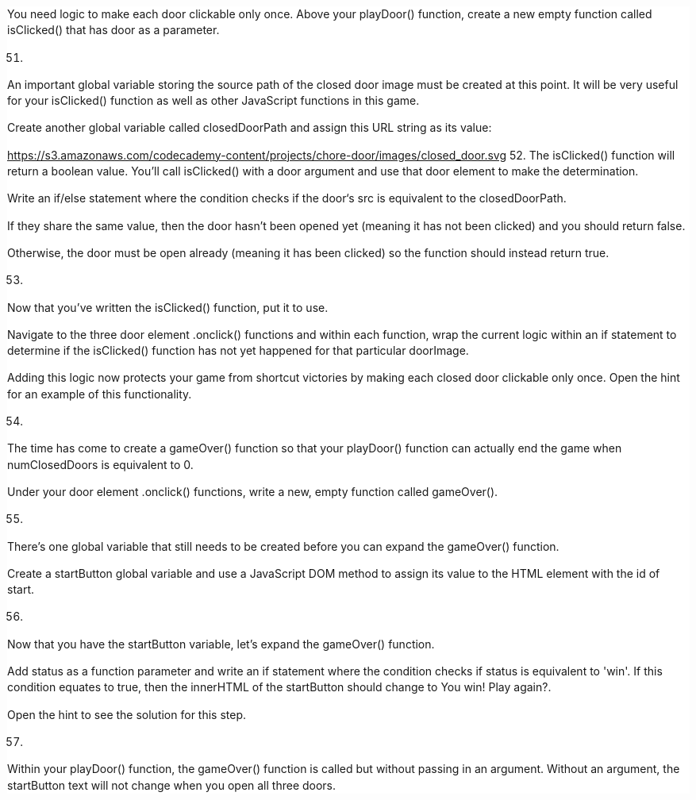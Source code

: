 You need logic to make each door clickable only once. Above your playDoor() function, create a new empty function called isClicked() that has door as a parameter.

51.
An important global variable storing the source path of the closed door image must be created at this point. It will be very useful for your isClicked() function as well as other JavaScript functions in this game.

Create another global variable called closedDoorPath and assign this URL string as its value:

https://s3.amazonaws.com/codecademy-content/projects/chore-door/images/closed_door.svg
52.
The isClicked() function will return a boolean value. You’ll call isClicked() with a door argument and use that door element to make the determination.

Write an if/else statement where the condition checks if the door‘s src is equivalent to the closedDoorPath.

If they share the same value, then the door hasn’t been opened yet (meaning it has not been clicked) and you should return false.

Otherwise, the door must be open already (meaning it has been clicked) so the function should instead return true.

53.
Now that you’ve written the isClicked() function, put it to use.

Navigate to the three door element .onclick() functions and within each function, wrap the current logic within an if statement to determine if the isClicked() function has not yet happened for that particular doorImage.

Adding this logic now protects your game from shortcut victories by making each closed door clickable only once. Open the hint for an example of this functionality.

54.
The time has come to create a gameOver() function so that your playDoor() function can actually end the game when numClosedDoors is equivalent to 0.

Under your door element .onclick() functions, write a new, empty function called gameOver().

55.
There’s one global variable that still needs to be created before you can expand the gameOver() function.

Create a startButton global variable and use a JavaScript DOM method to assign its value to the HTML element with the id of start.

56.
Now that you have the startButton variable, let’s expand the gameOver() function.

Add status as a function parameter and write an if statement where the condition checks if status is equivalent to 'win'. If this condition equates to true, then the innerHTML of the startButton should change to You win! Play again?.

Open the hint to see the solution for this step.

57.
Within your playDoor() function, the gameOver() function is called but without passing in an argument. Without an argument, the startButton text will not change when you open all three doors.
